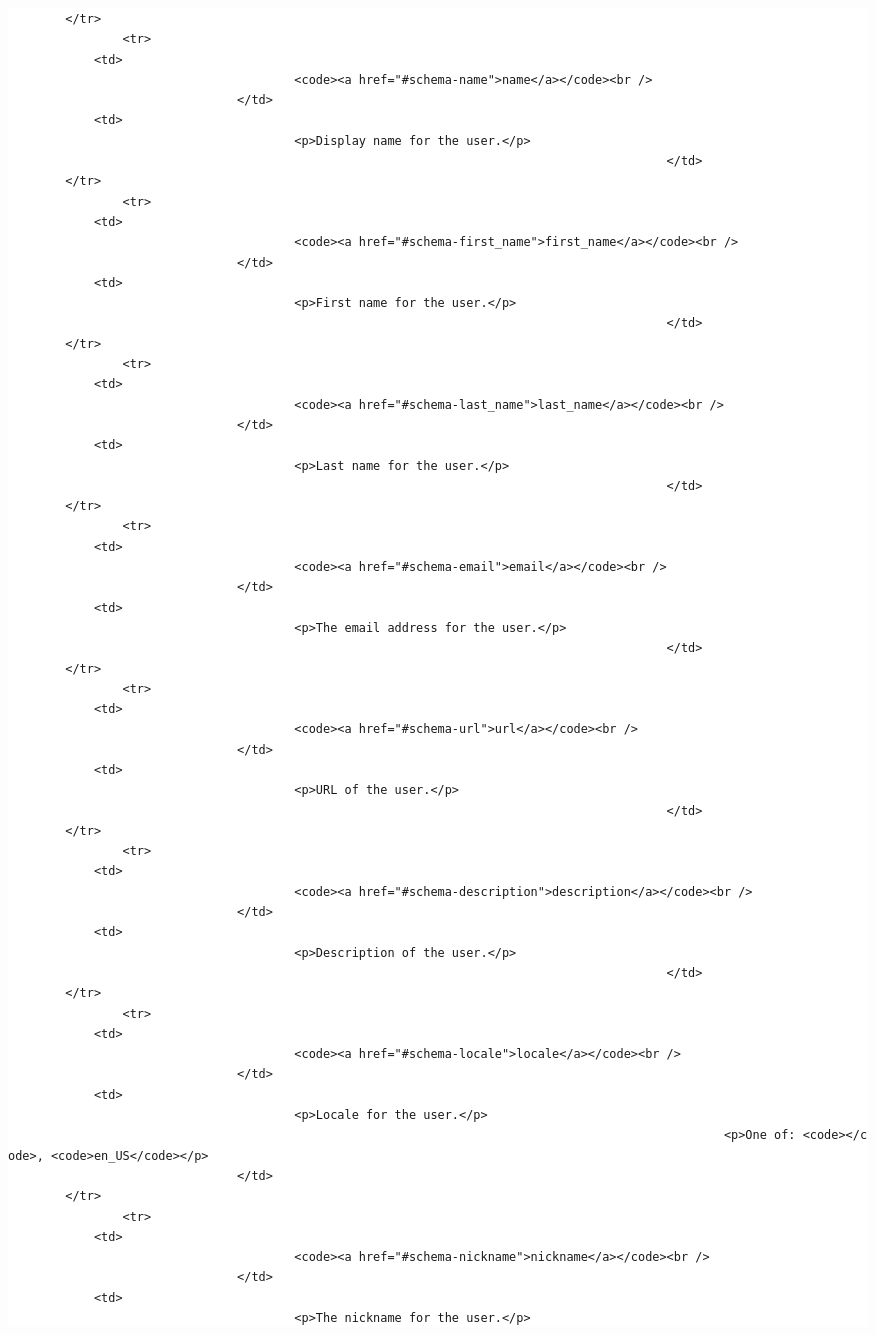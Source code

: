 			</tr>
					<tr>
				<td>
											<code><a href="#schema-name">name</a></code><br />
									</td>
				<td>
											<p>Display name for the user.</p>
																								</td>
			</tr>
					<tr>
				<td>
											<code><a href="#schema-first_name">first_name</a></code><br />
									</td>
				<td>
											<p>First name for the user.</p>
																								</td>
			</tr>
					<tr>
				<td>
											<code><a href="#schema-last_name">last_name</a></code><br />
									</td>
				<td>
											<p>Last name for the user.</p>
																								</td>
			</tr>
					<tr>
				<td>
											<code><a href="#schema-email">email</a></code><br />
									</td>
				<td>
											<p>The email address for the user.</p>
																								</td>
			</tr>
					<tr>
				<td>
											<code><a href="#schema-url">url</a></code><br />
									</td>
				<td>
											<p>URL of the user.</p>
																								</td>
			</tr>
					<tr>
				<td>
											<code><a href="#schema-description">description</a></code><br />
									</td>
				<td>
											<p>Description of the user.</p>
																								</td>
			</tr>
					<tr>
				<td>
											<code><a href="#schema-locale">locale</a></code><br />
									</td>
				<td>
											<p>Locale for the user.</p>
																										<p>One of: <code></code>, <code>en_US</code></p>
									</td>
			</tr>
					<tr>
				<td>
											<code><a href="#schema-nickname">nickname</a></code><br />
									</td>
				<td>
											<p>The nickname for the user.</p>